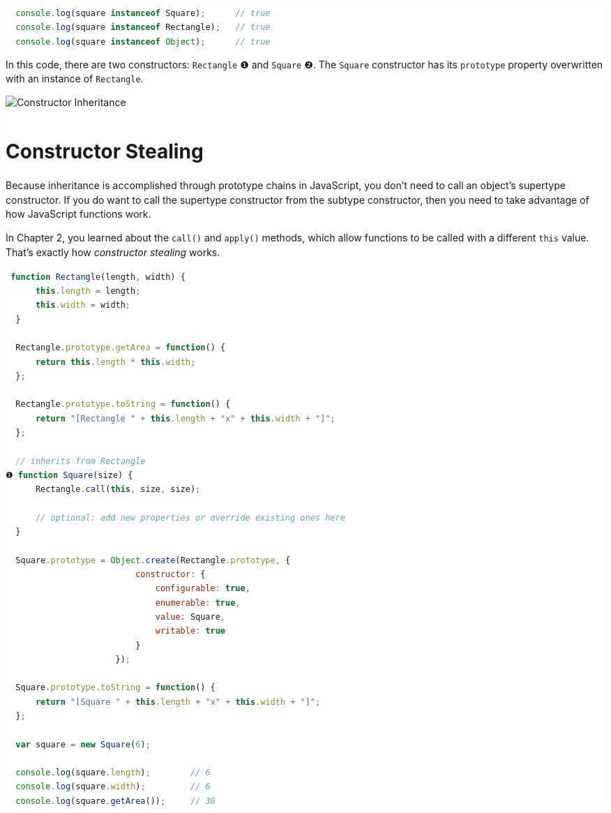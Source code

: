 ```js
  console.log(square instanceof Square);      // true
  console.log(square instanceof Rectangle);   // true
  console.log(square instanceof Object);      // true
```
In this code, there are two constructors: `Rectangle` ❶ and `Square` ❷. The `Square` constructor has its `prototype` property overwritten with an instance of `Rectangle`.

![Constructor Inheritance](Constructor_Inheritance.png)


# Constructor Stealing

Because inheritance is accomplished through prototype chains in JavaScript, you don’t need to call an object’s supertype constructor. If you do want to call the supertype constructor from the subtype constructor, then you need to take advantage of how JavaScript functions work.

In Chapter 2, you learned about the `call()` and `apply()` methods, which allow functions to be called with a different `this` value. That’s exactly how _constructor stealing_ works.

```js
 function Rectangle(length, width) {
      this.length = length;
      this.width = width;
  }

  Rectangle.prototype.getArea = function() {
      return this.length * this.width;
  };

  Rectangle.prototype.toString = function() {
      return "[Rectangle " + this.length + "x" + this.width + "]";
  };

  // inherits from Rectangle
❶ function Square(size) {
      Rectangle.call(this, size, size);

      // optional: add new properties or override existing ones here
  }

  Square.prototype = Object.create(Rectangle.prototype, {
                          constructor: {
                              configurable: true,
                              enumerable: true,
                              value: Square,
                              writable: true
                          }
                      });

  Square.prototype.toString = function() {
      return "[Square " + this.length + "x" + this.width + "]";
  };

  var square = new Square(6);

  console.log(square.length);        // 6
  console.log(square.width);         // 6
  console.log(square.getArea());     // 36
```
